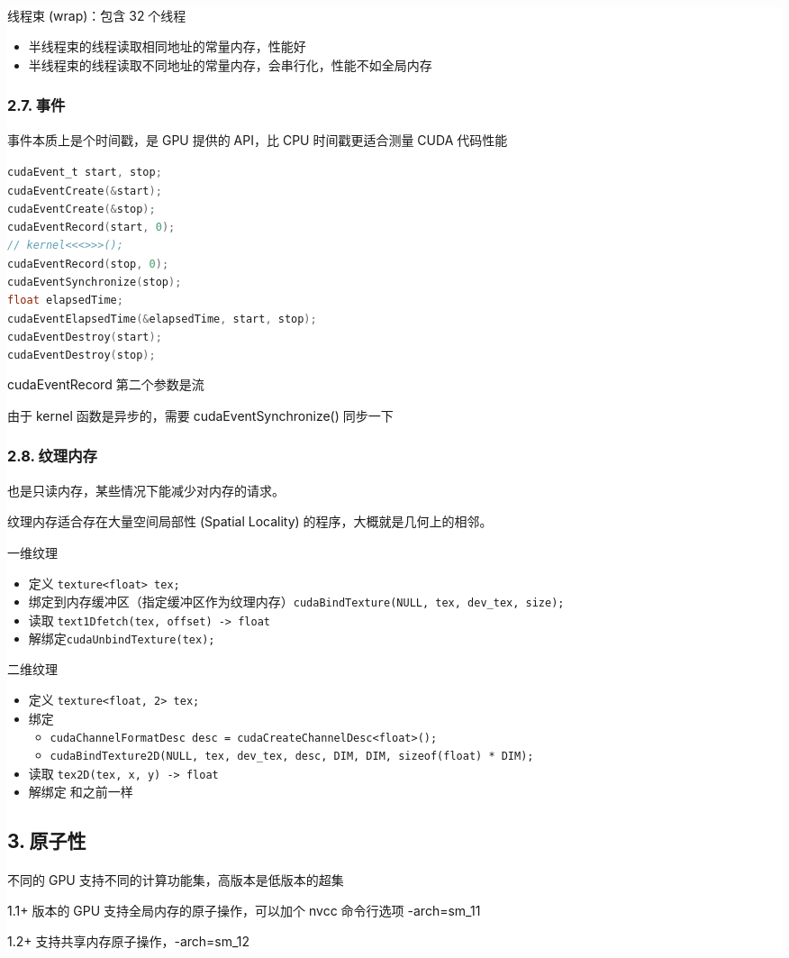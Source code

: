 线程束 (wrap)：包含 32 个线程

- 半线程束的线程读取相同地址的常量内存，性能好
- 半线程束的线程读取不同地址的常量内存，会串行化，性能不如全局内存

### 2.7. 事件

事件本质上是个时间戳，是 GPU 提供的 API，比 CPU 时间戳更适合测量 CUDA 代码性能

```c
cudaEvent_t start, stop;
cudaEventCreate(&start);
cudaEventCreate(&stop);
cudaEventRecord(start, 0);
// kernel<<<>>>();
cudaEventRecord(stop, 0);
cudaEventSynchronize(stop);
float elapsedTime;
cudaEventElapsedTime(&elapsedTime, start, stop);
cudaEventDestroy(start);
cudaEventDestroy(stop);
```

cudaEventRecord 第二个参数是流

由于 kernel 函数是异步的，需要 cudaEventSynchronize() 同步一下

### 2.8. 纹理内存

也是只读内存，某些情况下能减少对内存的请求。

纹理内存适合存在大量空间局部性 (Spatial Locality) 的程序，大概就是几何上的相邻。

一维纹理

- 定义 `texture<float> tex;`
- 绑定到内存缓冲区（指定缓冲区作为纹理内存）`cudaBindTexture(NULL, tex, dev_tex, size);`
- 读取 `text1Dfetch(tex, offset) -> float`
- 解绑定`cudaUnbindTexture(tex);`

二维纹理

- 定义 `texture<float, 2> tex;`
- 绑定
  - `cudaChannelFormatDesc desc = cudaCreateChannelDesc<float>();`
  - `cudaBindTexture2D(NULL, tex, dev_tex, desc, DIM, DIM, sizeof(float) * DIM);`
- 读取 `tex2D(tex, x, y) -> float`
- 解绑定 和之前一样

## 3. 原子性

不同的 GPU 支持不同的计算功能集，高版本是低版本的超集

1.1+ 版本的 GPU 支持全局内存的原子操作，可以加个 nvcc 命令行选项 -arch=sm_11

1.2+ 支持共享内存原子操作，-arch=sm_12
